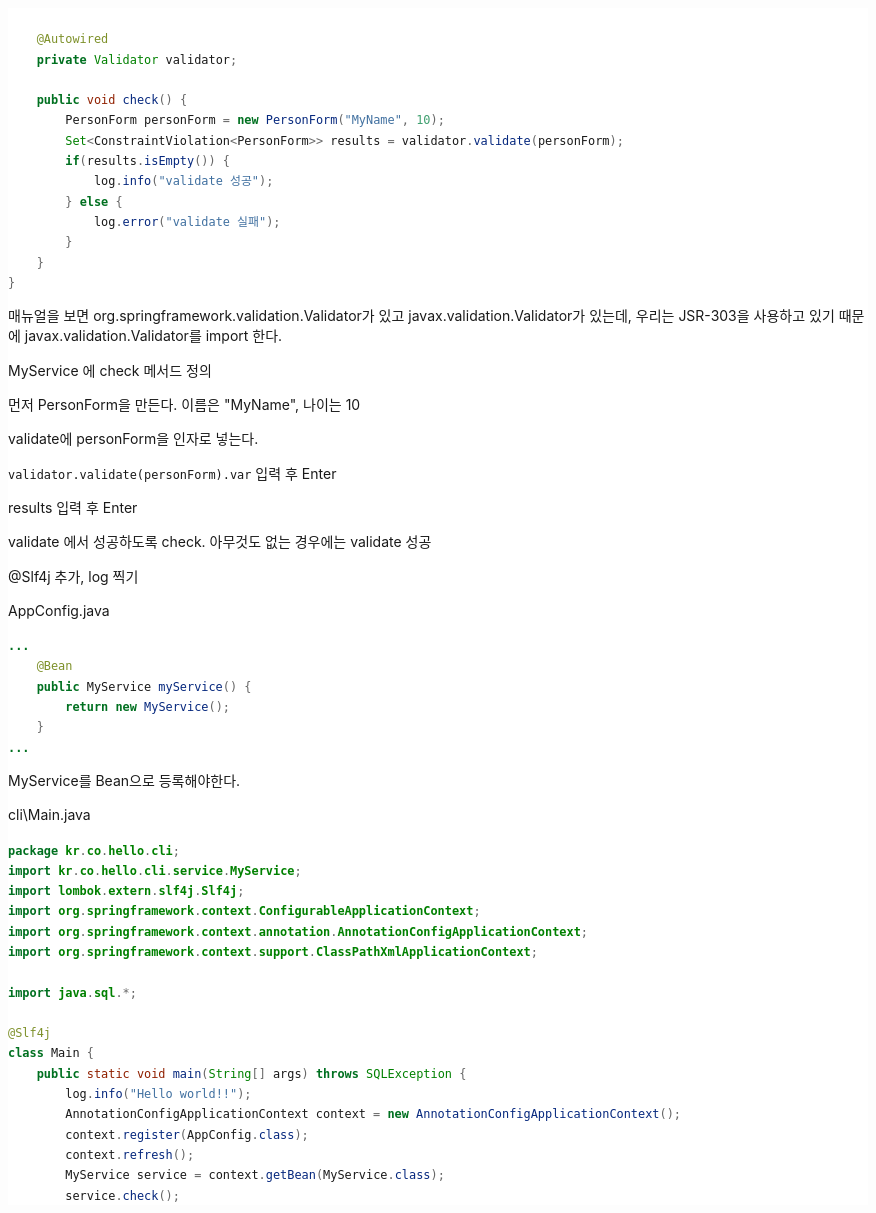 ```java

    @Autowired
    private Validator validator;

    public void check() {
        PersonForm personForm = new PersonForm("MyName", 10);
        Set<ConstraintViolation<PersonForm>> results = validator.validate(personForm);
        if(results.isEmpty()) {
            log.info("validate 성공");
        } else {
            log.error("validate 실패");
        }
    }
}
```

매뉴얼을 보면 org.springframework.validation.Validator가 있고 javax.validation.Validator가 있는데, 우리는 JSR-303을 사용하고 있기 때문에 javax.validation.Validator를 import 한다.

MyService 에 check 메서드 정의

먼저 PersonForm을 만든다. 이름은 "MyName", 나이는 10

validate에 personForm을 인자로 넣는다.

`validator.validate(personForm).var` 입력 후 Enter

results 입력 후 Enter

validate 에서 성공하도록 check. 아무것도 없는 경우에는 validate 성공

@Slf4j 추가, log 찍기



AppConfig.java

```java
...
    @Bean
    public MyService myService() {
        return new MyService();
    }
...
```

MyService를 Bean으로 등록해야한다.



cli\Main.java

```java
package kr.co.hello.cli;
import kr.co.hello.cli.service.MyService;
import lombok.extern.slf4j.Slf4j;
import org.springframework.context.ConfigurableApplicationContext;
import org.springframework.context.annotation.AnnotationConfigApplicationContext;
import org.springframework.context.support.ClassPathXmlApplicationContext;

import java.sql.*;

@Slf4j
class Main {
	public static void main(String[] args) throws SQLException {
		log.info("Hello world!!");
		AnnotationConfigApplicationContext context = new AnnotationConfigApplicationContext();
		context.register(AppConfig.class);
		context.refresh();
		MyService service = context.getBean(MyService.class);
		service.check();
```